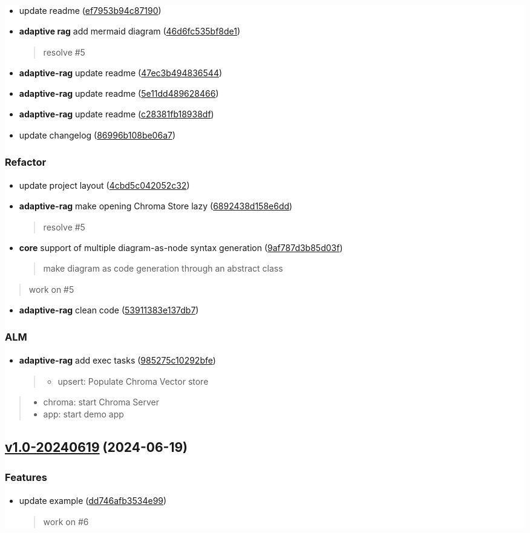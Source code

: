  -  update readme ([ef7953b94c87190](https://github.com/bsorrentino/langgraph4j/commit/ef7953b94c8719023be2a29e214010c6e1bf7e93))

 -  **adaptive rag**  add mermaid diagram ([46d6fc535bf8de1](https://github.com/bsorrentino/langgraph4j/commit/46d6fc535bf8de1188ba862ad20acd9977ed0292))
     > resolve #5

 -  **adaptive-rag**  update readme ([47ec3b494836544](https://github.com/bsorrentino/langgraph4j/commit/47ec3b4948365440e3e84b54029a5e8e29a9a022))

 -  **adaptive-rag**  update readme ([5e11dd489628466](https://github.com/bsorrentino/langgraph4j/commit/5e11dd489628466fe997f2d60308a0c33d4c88f5))

 -  **adaptive-rag**  update readme ([c28381fb18938df](https://github.com/bsorrentino/langgraph4j/commit/c28381fb18938df71508aff88414375a8848e454))

 -  update changelog ([86996b108be06a7](https://github.com/bsorrentino/langgraph4j/commit/86996b108be06a7f543975bb348608de2c16282d))


### Refactor

 -  update project layout ([4cbd5c042052c32](https://github.com/bsorrentino/langgraph4j/commit/4cbd5c042052c32155600bcc7862745006b2a8a7))
   
 -  **adaptive-rag**  make opening Chroma Store lazy ([6892438d158e6dd](https://github.com/bsorrentino/langgraph4j/commit/6892438d158e6dd262a91271951534d15ca685ef))
    > resolve #5

 -  **core**  support of multiple diagram-as-node syntax generation ([9af787d3b85d03f](https://github.com/bsorrentino/langgraph4j/commit/9af787d3b85d03f6c2523e5b0d74736214403d1f))
    > make diagram as code generation through an abstract class
 > work on #5

 -  **adaptive-rag**  clean code ([53911383e137db7](https://github.com/bsorrentino/langgraph4j/commit/53911383e137db7fe74f718ed0ed0deb038acb70))
   

### ALM 

 -  **adaptive-rag**  add exec tasks ([985275c10292bfe](https://github.com/bsorrentino/langgraph4j/commit/985275c10292bfe7cd67fe632df58530aecc9f1c))
    > - upsert: Populate Chroma Vector store
 > - chroma: start Chroma Server
 > - app: start demo app








## [v1.0-20240619](https://github.com/bsorrentino/langgraph4j/releases/tag/v1.0-20240619) (2024-06-19)

### Features

 *  update example ([dd746afb3534e99](https://github.com/bsorrentino/langgraph4j/commit/dd746afb3534e9987ddc013eddebf6ce2d2a812d))
     > work on #6
   